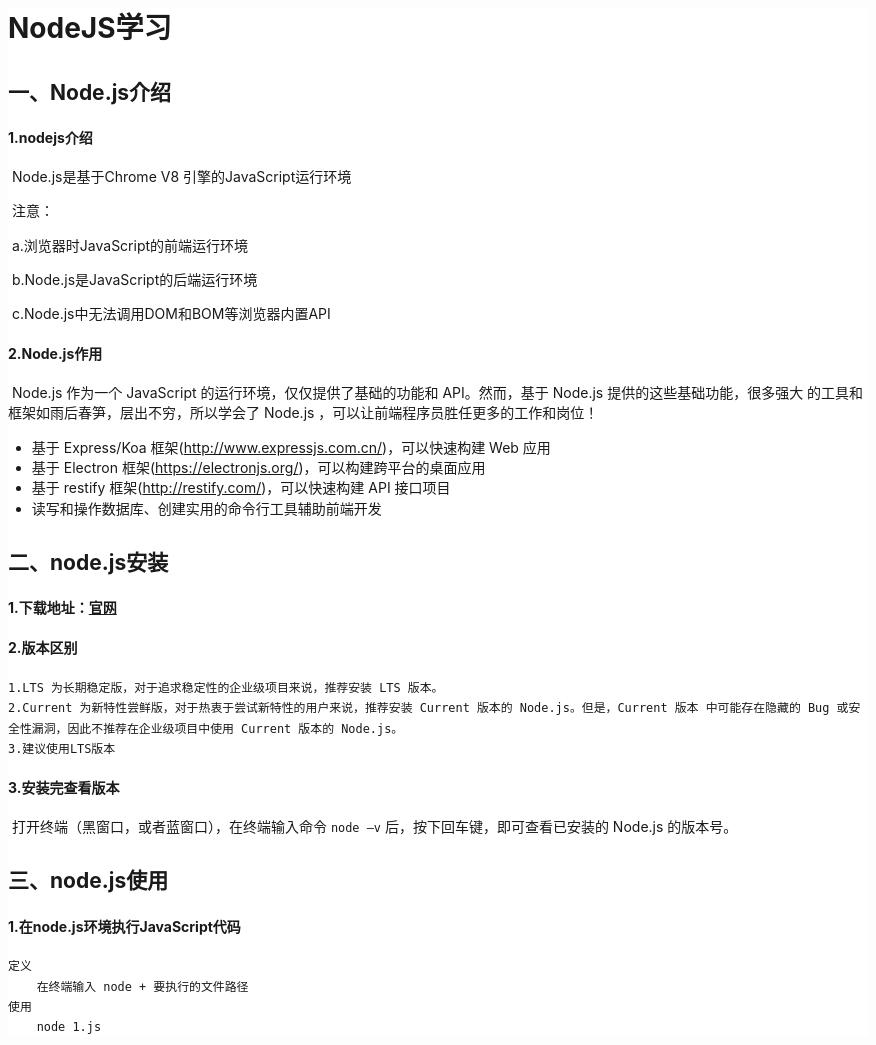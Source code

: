 # NodeJS学习

## 一、Node.js介绍

#### 1.nodejs介绍

​	Node.js是基于Chrome V8 引擎的JavaScript运行环境

​	注意：

​		a.浏览器时JavaScript的前端运行环境

​		b.Node.js是JavaScript的后端运行环境

​		c.Node.js中无法调用DOM和BOM等浏览器内置API

#### 2.Node.js作用

​	Node.js 作为一个 JavaScript 的运行环境，仅仅提供了基础的功能和 API。然而，基于 Node.js 提供的这些基础功能，很多强大 的工具和框架如雨后春笋，层出不穷，所以学会了 Node.js ，可以让前端程序员胜任更多的工作和岗位！

- 基于 Express/Koa 框架(http://www.expressjs.com.cn/)，可以快速构建 Web 应用
- 基于 Electron 框架(https://electronjs.org/)，可以构建跨平台的桌面应用
- 基于 restify 框架(http://restify.com/)，可以快速构建 API 接口项目
- 读写和操作数据库、创建实用的命令行工具辅助前端开发

## 二、node.js安装

#### 1.下载地址：[官网](https://nodejs.org/zh-cn/)

#### 2.版本区别

```
1.LTS 为长期稳定版，对于追求稳定性的企业级项目来说，推荐安装 LTS 版本。
2.Current 为新特性尝鲜版，对于热衷于尝试新特性的用户来说，推荐安装 Current 版本的 Node.js。但是，Current 版本 中可能存在隐藏的 Bug 或安全性漏洞，因此不推荐在企业级项目中使用 Current 版本的 Node.js。
3.建议使用LTS版本
```

#### 3.安装完查看版本

​	打开终端（黑窗口，或者蓝窗口），在终端输入命令 `node –v` 后，按下回车键，即可查看已安装的 Node.js 的版本号。

## 三、node.js使用

#### 1.在node.js环境执行JavaScript代码

```
定义
	在终端输入 node + 要执行的文件路径
使用
	node 1.js
```
